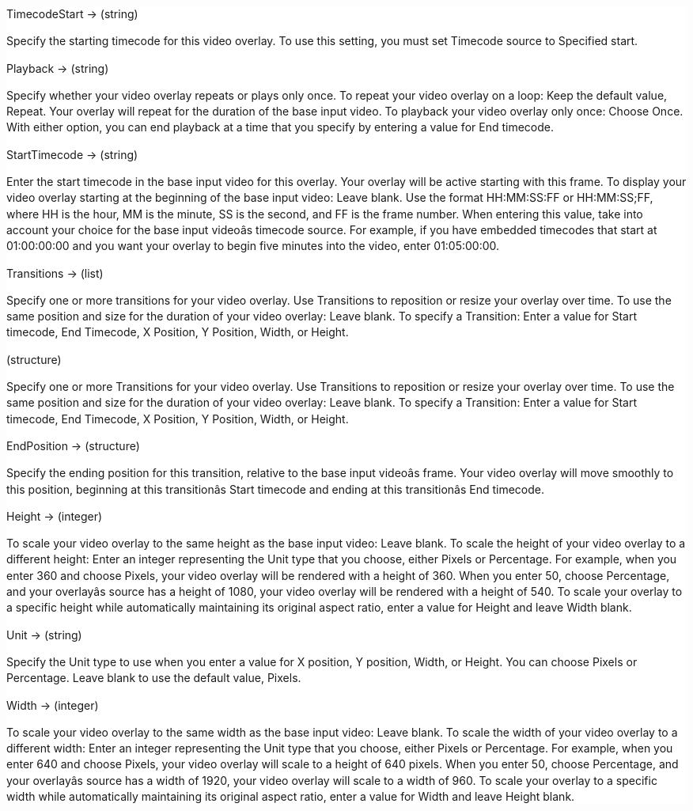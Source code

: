 TimecodeStart -> (string)

Specify the starting timecode for this video overlay. To use this setting, you must set Timecode source to Specified start.

Playback -> (string)

Specify whether your video overlay repeats or plays only once. To repeat your video overlay on a loop: Keep the default value, Repeat. Your overlay will repeat for the duration of the base input video. To playback your video overlay only once: Choose Once. With either option, you can end playback at a time that you specify by entering a value for End timecode.

StartTimecode -> (string)

Enter the start timecode in the base input video for this overlay. Your overlay will be active starting with this frame. To display your video overlay starting at the beginning of the base input video: Leave blank. Use the format HH:MM:SS:FF or HH:MM:SS;FF, where HH is the hour, MM is the minute, SS is the second, and FF is the frame number. When entering this value, take into account your choice for the base input videoâs timecode source. For example, if you have embedded timecodes that start at 01:00:00:00 and you want your overlay to begin five minutes into the video, enter 01:05:00:00.

Transitions -> (list)

Specify one or more transitions for your video overlay. Use Transitions to reposition or resize your overlay over time. To use the same position and size for the duration of your video overlay: Leave blank. To specify a Transition: Enter a value for Start timecode, End Timecode, X Position, Y Position, Width, or Height.

(structure)

Specify one or more Transitions for your video overlay. Use Transitions to reposition or resize your overlay over time. To use the same position and size for the duration of your video overlay: Leave blank. To specify a Transition: Enter a value for Start timecode, End Timecode, X Position, Y Position, Width, or Height.

EndPosition -> (structure)

Specify the ending position for this transition, relative to the base input videoâs frame. Your video overlay will move smoothly to this position, beginning at this transitionâs Start timecode and ending at this transitionâs End timecode.

Height -> (integer)

To scale your video overlay to the same height as the base input video: Leave blank. To scale the height of your video overlay to a different height: Enter an integer representing the Unit type that you choose, either Pixels or Percentage. For example, when you enter 360 and choose Pixels, your video overlay will be rendered with a height of 360. When you enter 50, choose Percentage, and your overlayâs source has a height of 1080, your video overlay will be rendered with a height of 540. To scale your overlay to a specific height while automatically maintaining its original aspect ratio, enter a value for Height and leave Width blank.

Unit -> (string)

Specify the Unit type to use when you enter a value for X position, Y position, Width, or Height. You can choose Pixels or Percentage. Leave blank to use the default value, Pixels.

Width -> (integer)

To scale your video overlay to the same width as the base input video: Leave blank. To scale the width of your video overlay to a different width: Enter an integer representing the Unit type that you choose, either Pixels or Percentage. For example, when you enter 640 and choose Pixels, your video overlay will scale to a height of 640 pixels. When you enter 50, choose Percentage, and your overlayâs source has a width of 1920, your video overlay will scale to a width of 960. To scale your overlay to a specific width while automatically maintaining its original aspect ratio, enter a value for Width and leave Height blank.

